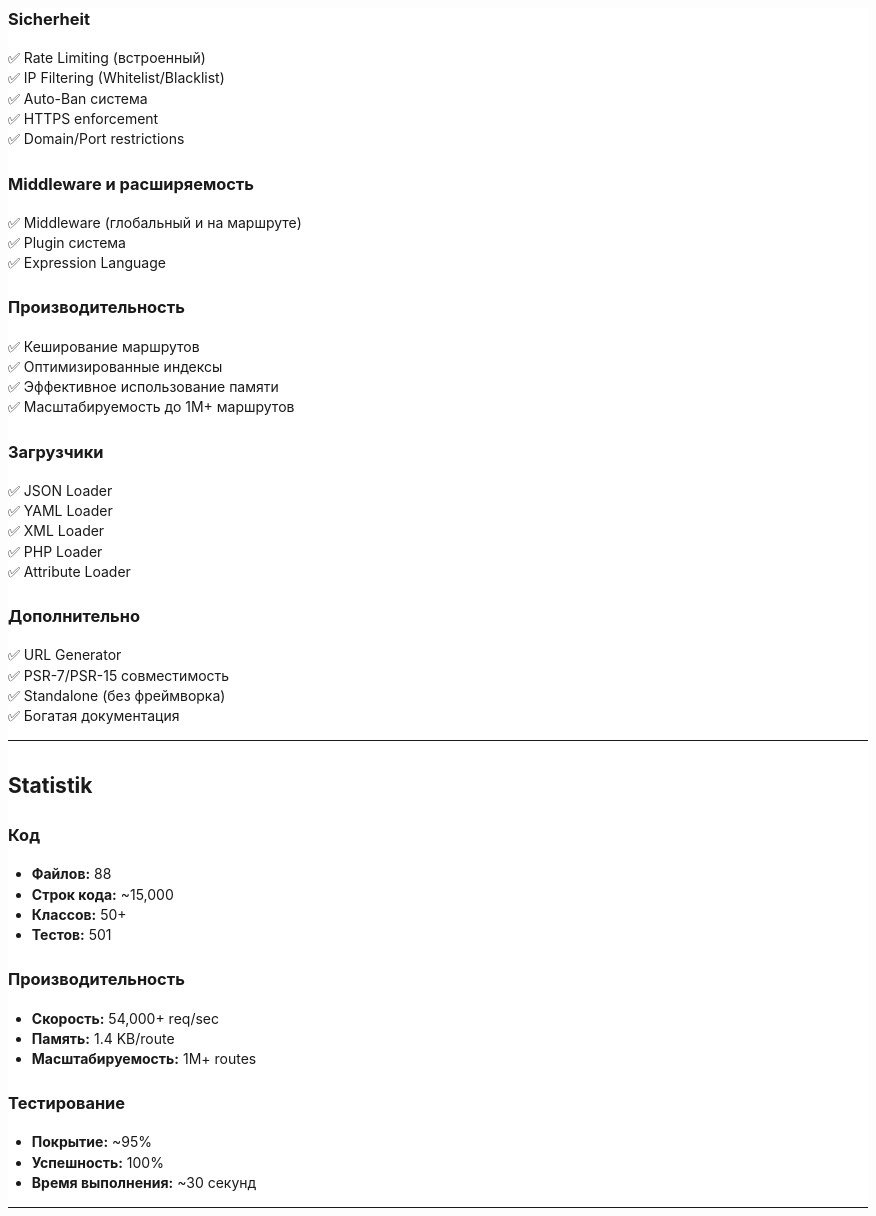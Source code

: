### Sicherheit
✅ Rate Limiting (встроенный)  
✅ IP Filtering (Whitelist/Blacklist)  
✅ Auto-Ban система  
✅ HTTPS enforcement  
✅ Domain/Port restrictions  

### Middleware и расширяемость
✅ Middleware (глобальный и на маршруте)  
✅ Plugin система  
✅ Expression Language  

### Производительность
✅ Кеширование маршрутов  
✅ Оптимизированные индексы  
✅ Эффективное использование памяти  
✅ Масштабируемость до 1M+ маршрутов  

### Загрузчики
✅ JSON Loader  
✅ YAML Loader  
✅ XML Loader  
✅ PHP Loader  
✅ Attribute Loader  

### Дополнительно
✅ URL Generator  
✅ PSR-7/PSR-15 совместимость  
✅ Standalone (без фреймворка)  
✅ Богатая документация  

---

## Statistik

### Код
- **Файлов:** 88
- **Строк кода:** ~15,000
- **Классов:** 50+
- **Тестов:** 501

### Производительность
- **Скорость:** 54,000+ req/sec
- **Память:** 1.4 KB/route
- **Масштабируемость:** 1M+ routes

### Тестирование
- **Покрытие:** ~95%
- **Успешность:** 100%
- **Время выполнения:** ~30 секунд

---